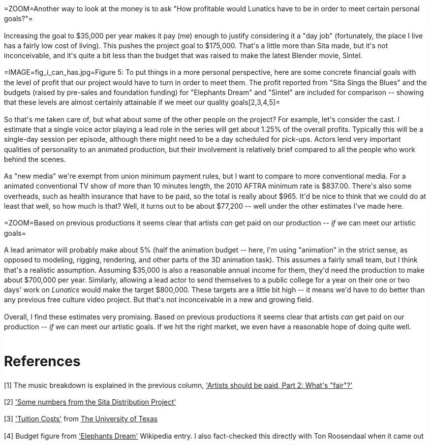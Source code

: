 =ZOOM=Another way to look at the money is to ask "How profitable would Lunatics have to be in order to meet certain personal goals?"=

Increasing the goal to $35,000 per year makes it pay (me) enough to justify considering it a "day job" (fortunately, the place I live has a fairly low cost of living). This pushes the project goal to $175,000. That's a little more than Sita made, but it's not inconceivable, and it's quite a bit less than the budget that was raised to make the latest Blender movie, Sintel.

=IMAGE=fig_i_can_has.jpg=Figure 5: To put things in a more personal perspective, here are some concrete financial goals with the level of profit that our project would have to turn in order to meet them. The profit reported from "Sita Sings the Blues" and the budgets (raised by pre-sales and foundation funding) for "Elephants Dream" and "Sintel" are included for comparison -- showing that these levels are almost certainly attainable if we meet our quality goals[2,3,4,5]=

So that's me taken care of, but what about some of the other people on the project? For example, let's consider the cast. I estimate that a single voice actor playing a lead role in the series will get about 1.25% of the overall profits. Typically this will be a single-day session per episode, although there might need to be a day scheduled for pick-ups. Actors lend very important qualities of personality to an animated production, but their involvement is relatively brief compared to all the people who work behind the scenes.

As "new media" we're exempt from union minimum payment rules, but I want to compare to more conventional media. For a animated conventional TV show of more than 10 minutes length, the 2010 AFTRA minimum rate is $837.00. There's also some overheads, such as health insurance that have to be paid, so the total is really about $965. It'd be nice to think that we could do at least that well, so how much is that? Well, it turns out to be about $77,200 -- well under the other estimates I've made here.

=ZOOM=Based on previous productions it seems clear that artists _can_ get paid on our production -- _if_ we can meet our artistic goals=

A lead animator will probably make about 5% (half the animation budget -- here, I'm using "animation" in the strict sense, as opposed to modeling, rigging, rendering, and other parts of the 3D animation task). This assumes a fairly small team, but I think that's a realistic assumption. Assuming $35,000 is also a reasonable annual income for them, they'd need the production to make about $700,000 per year. Similarly, allowing a lead actor to send themselves to a public college for a year on their one or two days' work on _Lunatics_ would make the target $800,000. These targets are a little bit high -- it means we'd have to do better than any previous free culture video project. But that's not inconceivable in a new and growing field. 

Overall, I find these estimates very promising. Based on previous productions it seems clear that artists _can_ get paid on our production -- _if_ we can meet our artistic goals. If we hit the right market, we even have a reasonable hope of doing quite well.

# References

[1] The music breakdown is explained in the previous column, ['Artists should be paid, Part 2: What's "fair"?'](http://www.freesoftwaremagazine.com/columns/artists_should_be_paid_part_2_whats_fair)

[2] ['Some numbers from the Sita Distribution Project'](http://questioncopyright.org/sita-distribtion-numbers)

[3] ['Tuition Costs'](http://www.utexas.edu/tuition/costs.html) from [The University of Texas](http://www.utexas.edu)

[4] Budget figure from ['Elephants Dream'](http://en.wikipedia.org/wiki/Elephants_Dream) Wikipedia entry. I also fact-checked this directly with Ton Roosendaal when it came out
